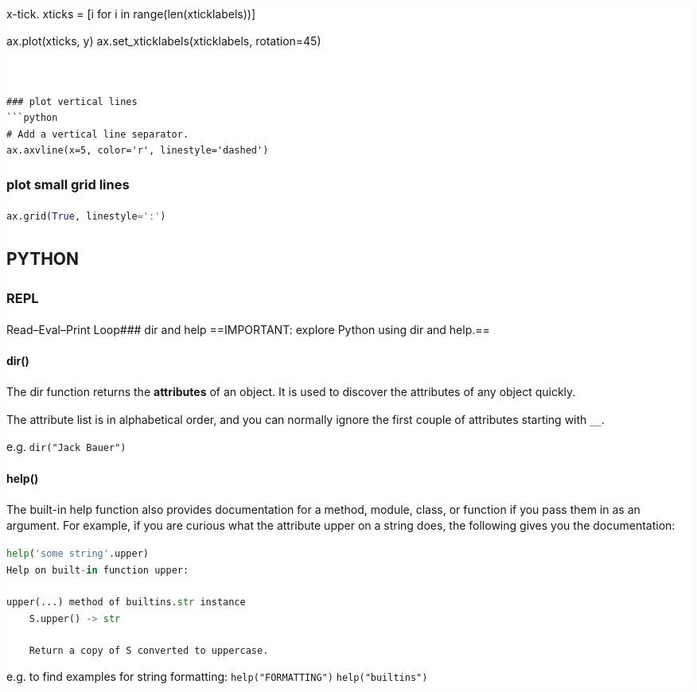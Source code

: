 x-tick.
xticks = [i for i in range(len(xticklabels))]

ax.plot(xticks, y)
ax.set_xticklabels(xticklabels, rotation=45)

```


### plot vertical lines
```python
# Add a vertical line separator.
ax.axvline(x=5, color='r', linestyle='dashed')
```

### plot small grid lines

```python
ax.grid(True, linestyle=':')
```

## PYTHON

### REPL

Read–Eval–Print Loop### dir and help
==IMPORTANT: explore Python using dir and help.==

#### dir()

The dir function returns the **attributes** of an object. It is used to discover the attributes of any object quickly.

The attribute list is in alphabetical order, and you can normally ignore the first couple of attributes starting with `__`.

e.g. `dir("Jack Bauer")`

#### help()

The built-in help function also provides documentation for a method, module, class, or function if you pass them in as an argument.
For example, if you are curious what the attribute upper on a string does, the following gives you the documentation:

```python
help('some string'.upper)
Help on built-in function upper:

upper(...) method of builtins.str instance
    S.upper() -> str
    
    Return a copy of S converted to uppercase.
```

e.g. to find examples for string formatting: `help("FORMATTING")`
`help("builtins")`
